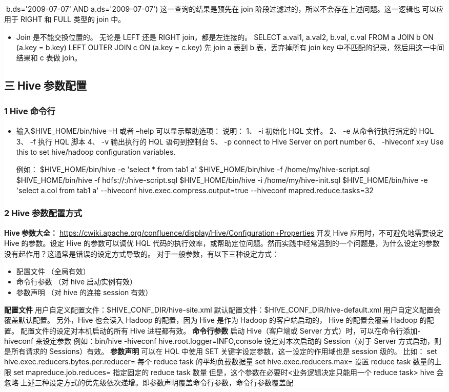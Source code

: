   ​	 b.ds='2009-07-07' AND
   	a.ds='2009-07-07')
  这一查询的结果是预先在 join 阶段过滤过的，所以不会存在上述问题。这一逻辑也
  可以应用于 RIGHT 和 FULL 类型的 join 中。

- Join 是不能交换位置的。 
  无论是 LEFT 还是 RIGHT join，都是左连接的。
   SELECT a.val1, a.val2, b.val, c.val
   FROM a
   JOIN b ON (a.key = b.key)
   LEFT OUTER JOIN c ON (a.key = c.key)
  先 join a 表到 b 表，丢弃掉所有 join key 中不匹配的记录，然后用这一中间结果和 c 表做 join。

## 三  Hive 参数配置

### 1 Hive 命令行

- 输入$HIVE_HOME/bin/hive –H 或者 –help 可以显示帮助选项：
  说明：
  1、 -i 初始化 HQL 文件。
  2、 -e 从命令行执行指定的 HQL 
  3、 -f 执行 HQL 脚本
  4、 -v 输出执行的 HQL 语句到控制台
  5、 -p <port> connect to Hive Server on port number 
  6、 -hiveconf x=y Use this to set hive/hadoop configuration variables.

  例如：
  \$HIVE_HOME/bin/hive -e 'select * from tab1 a'
  \$HIVE_HOME/bin/hive -f /home/my/hive-script.sql
  \$HIVE_HOME/bin/hive -f hdfs://<namenode>:<port>/hive-script.sql
  \$HIVE_HOME/bin/hive -i /home/my/hive-init.sql
  \$HIVE_HOME/bin/hive -e 'select a.col from tab1 a'
   --hiveconf hive.exec.compress.output=true
   --hiveconf mapred.reduce.tasks=32

### 2 Hive 参数配置方式
**Hive 参数大全：**
https://cwiki.apache.org/confluence/display/Hive/Configuration+Properties
开发 Hive 应用时，不可避免地需要设定 Hive 的参数。设定 Hive 的参数可以调优 HQL 代码的执行效率，或帮助定位问题。然而实践中经常遇到的一个问题是，为什么设定的参数没有起作用？这通常是错误的设定方式导致的。
对于一般参数，有以下三种设定方式：

- 配置文件 （全局有效）
- 命令行参数 （对 hive 启动实例有效）
- 参数声明 （对 hive 的连接 session 有效）

**配置文件**
用户自定义配置文件：\$HIVE_CONF_DIR/hive-site.xml
默认配置文件：$HIVE_CONF_DIR/hive-default.xml 
用户自定义配置会覆盖默认配置。
另外，Hive 也会读入 Hadoop 的配置，因为 Hive 是作为 Hadoop 的客户端启动的，
Hive 的配置会覆盖 Hadoop 的配置。
配置文件的设定对本机启动的所有 Hive 进程都有效。
**命令行参数**
启动 Hive（客户端或 Server 方式）时，可以在命令行添加-hiveconf 来设定参数
例如：bin/hive -hiveconf hive.root.logger=INFO,console
设定对本次启动的 Session（对于 Server 方式启动，则是所有请求的 Sessions）有效。
**参数声明**
可以在 HQL 中使用 SET 关键字设定参数，这一设定的作用域也是 session 级的。
比如：
set hive.exec.reducers.bytes.per.reducer=<number> 每个 reduce task 的平均负载数据量
set hive.exec.reducers.max=<number> 设置 reduce task 数量的上限
set mapreduce.job.reduces=<number> 指定固定的 reduce task 数量
但是，这个参数在必要时<业务逻辑决定只能用一个 reduce task> hive 会忽略
上述三种设定方式的优先级依次递增。即参数声明覆盖命令行参数，命令行参数覆盖配